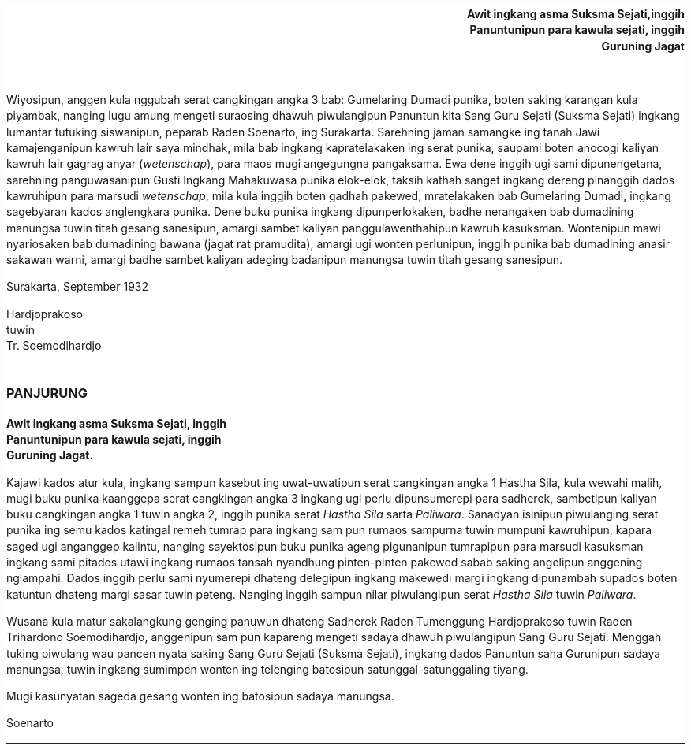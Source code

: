 <p style="text-align:right;font-weight:bold";>Awit ingkang asma Suksma Sejati,inggih<br/>
Panuntunipun para kawula sejati, inggih<br/>
Guruning Jagat </p><br/>

Wiyosipun, anggen kula nggubah serat cangkingan angka 3 bab: Gumelaring Dumadi punika, boten saking karangan kula piyambak, nanging lugu amung mengeti suraosing dhawuh piwulangipun Panuntun kita Sang Guru Sejati (Suksma Sejati) ingkang lumantar tutuking siswanipun, peparab Raden Soenarto, ing Surakarta. Sarehning jaman samangke ing tanah Jawi kamajenganipun kawruh lair saya mindhak, mila bab ingkang kapratelakaken ing serat punika, saupami boten anocogi kaliyan kawruh lair gagrag anyar (_wetenschap_), para maos mugi angegungna pangaksama. Ewa dene inggih ugi sami dipunengetana, sarehning panguwasanipun Gusti Ingkang Mahakuwasa punika elok-elok, taksih kathah sanget ingkang dereng pinanggih dados kawruhipun para marsudi _wetenschap_, mila kula inggih boten gadhah pakewed, mratelakaken bab Gumelaring Dumadi, ingkang sagebyaran kados anglengkara punika. Dene buku punika ingkang dipunperlokaken, badhe nerangaken bab dumadining manungsa tuwin titah gesang sanesipun, amargi sambet kaliyan panggulawenthahipun kawruh kasuksman. Wontenipun mawi nyariosaken bab dumadining bawana (jagat rat pramudita), amargi ugi wonten perlunipun, inggih punika bab dumadining anasir sakawan warni, amargi badhe sambet kaliyan adeging badanipun manungsa tuwin titah gesang sanesipun.

Surakarta, September 1932

Hardjoprakoso\
tuwin\
Tr. Soemodihardjo

---

### PANJURUNG

**Awit ingkang asma Suksma Sejati, inggih** <br/>
**Panuntunipun para kawula sejati, inggih**<br/>
**Guruning Jagat.**<br/>

Kajawi kados atur kula, ingkang sampun kasebut ing uwat-uwatipun serat cangkingan angka 1 Hastha Sila, kula wewahi malih, mugi buku punika kaanggepa serat cangkingan angka 3 ingkang ugi perlu dipunsumerepi para sadherek, sambetipun kaliyan buku cangkingan angka 1 tuwin angka 2, inggih punika serat _Hastha Sila_ sarta _Paliwara_. Sanadyan isinipun piwulanging serat punika ing semu kados katingal remeh tumrap para ingkang sam pun rumaos sampurna tuwin mumpuni kawruhipun, kapara saged ugi anganggep kalintu, nanging sayektosipun buku punika ageng pigunanipun tumrapipun para marsudi kasuksman ingkang sami pitados utawi ingkang rumaos tansah nyandhung pinten-pinten pakewed sabab saking angelipun anggening nglampahi. Dados inggih perlu sami nyumerepi dhateng delegipun ingkang makewedi margi ingkang dipunambah supados boten katuntun dhateng margi sasar tuwin peteng. Nanging inggih sampun nilar piwulangipun serat _Hastha Sila_ tuwin _Paliwara_.

Wusana kula matur sakalangkung genging panuwun dhateng Sadherek Raden Tumenggung Hardjoprakoso tuwin Raden Trihardono Soemodihardjo, anggenipun sam pun kapareng mengeti sadaya dhawuh piwulangipun Sang Guru Sejati. Menggah tuking piwulang wau pancen nyata saking Sang Guru Sejati (Suksma Sejati), ingkang dados Panuntun saha Gurunipun sadaya manungsa, tuwin ingkang sumimpen wonten ing telenging batosipun satunggal-satunggaling tiyang.

Mugi kasunyatan sageda gesang wonten ing batosipun sadaya manungsa.

Soenarto

---
